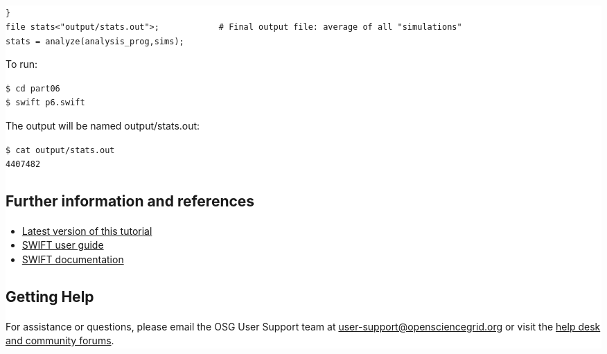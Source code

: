 	}
	file stats<"output/stats.out">;            # Final output file: average of all "simulations"
	stats = analyze(analysis_prog,sims);

To run:

	$ cd part06
	$ swift p6.swift

The output will be named output/stats.out:

	$ cat output/stats.out
	4407482
 
## Further information and references

* [Latest version of this tutorial](http://swift-lang.org/links/cic-tutorial.html)
* [SWIFT user guide](http://swift-lang.org/guides/release-0.94/userguide/userguide.html)
* [SWIFT documentation](http://swift-lang.org/docs/index.php)

## Getting Help
For assistance or questions, please email the OSG User Support team  at [user-support@opensciencegrid.org](mailto:user-support@opensciencegrid.org)
 or visit the [help desk and community forums](http://support.opensciencegrid.org).
